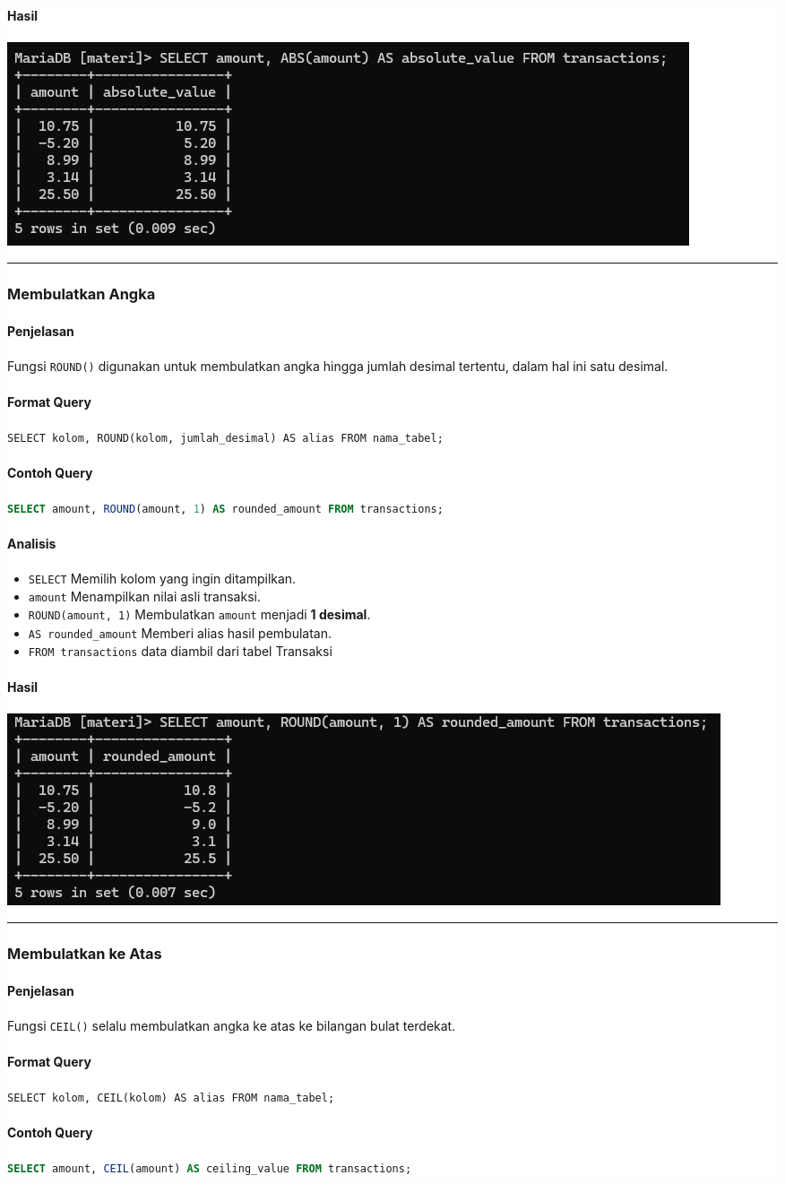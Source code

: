 #### Hasil
![hasil](aset/2.2.png)

---
### Membulatkan Angka
#### Penjelasan
Fungsi `ROUND()` digunakan untuk membulatkan angka hingga jumlah desimal tertentu, dalam hal ini satu desimal.
#### Format Query
```mysql
SELECT kolom, ROUND(kolom, jumlah_desimal) AS alias FROM nama_tabel;
```
#### Contoh Query
```sql
SELECT amount, ROUND(amount, 1) AS rounded_amount FROM transactions;
```
#### Analisis
- `SELECT`  Memilih kolom yang ingin ditampilkan.
- `amount`  Menampilkan nilai asli transaksi.
- `ROUND(amount, 1)`  Membulatkan `amount` menjadi **1 desimal**.
- `AS rounded_amount`  Memberi alias hasil pembulatan.
- `FROM transactions` data diambil dari tabel Transaksi
#### Hasil
![hasil](aset/2.3.png)

---
### Membulatkan ke Atas
#### Penjelasan
Fungsi `CEIL()` selalu membulatkan angka ke atas ke bilangan bulat terdekat.
#### Format Query
```mysql
SELECT kolom, CEIL(kolom) AS alias FROM nama_tabel;
```
#### Contoh Query
```sql
SELECT amount, CEIL(amount) AS ceiling_value FROM transactions;
```